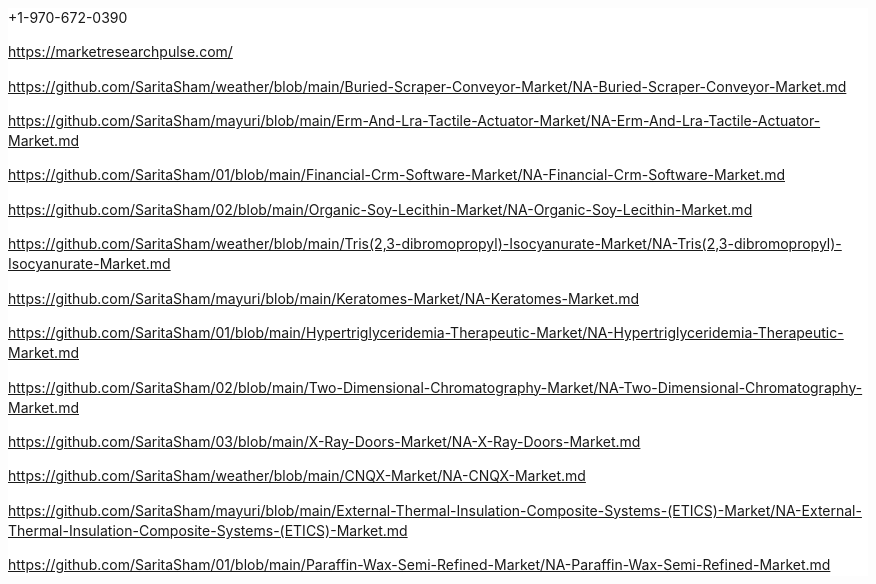 +1-970-672-0390</p><p>https://marketresearchpulse.com/</p><p><a href="https://github.com/SaritaSham/weather/blob/main/Buried-Scraper-Conveyor-Market/NA-Buried-Scraper-Conveyor-Market.md">https://github.com/SaritaSham/weather/blob/main/Buried-Scraper-Conveyor-Market/NA-Buried-Scraper-Conveyor-Market.md</a></p><p><a href="https://github.com/SaritaSham/mayuri/blob/main/Erm-And-Lra-Tactile-Actuator-Market/NA-Erm-And-Lra-Tactile-Actuator-Market.md">https://github.com/SaritaSham/mayuri/blob/main/Erm-And-Lra-Tactile-Actuator-Market/NA-Erm-And-Lra-Tactile-Actuator-Market.md</a></p><p><a href="https://github.com/SaritaSham/01/blob/main/Financial-Crm-Software-Market/NA-Financial-Crm-Software-Market.md">https://github.com/SaritaSham/01/blob/main/Financial-Crm-Software-Market/NA-Financial-Crm-Software-Market.md</a></p><p><a href="https://github.com/SaritaSham/02/blob/main/Organic-Soy-Lecithin-Market/NA-Organic-Soy-Lecithin-Market.md">https://github.com/SaritaSham/02/blob/main/Organic-Soy-Lecithin-Market/NA-Organic-Soy-Lecithin-Market.md</a></p><p><a href="https://github.com/SaritaSham/weather/blob/main/Tris(2,3-dibromopropyl)-Isocyanurate-Market/NA-Tris(2,3-dibromopropyl)-Isocyanurate-Market.md">https://github.com/SaritaSham/weather/blob/main/Tris(2,3-dibromopropyl)-Isocyanurate-Market/NA-Tris(2,3-dibromopropyl)-Isocyanurate-Market.md</a></p><p><a href="https://github.com/SaritaSham/mayuri/blob/main/Keratomes-Market/NA-Keratomes-Market.md">https://github.com/SaritaSham/mayuri/blob/main/Keratomes-Market/NA-Keratomes-Market.md</a></p><p><a href="https://github.com/SaritaSham/01/blob/main/Hypertriglyceridemia-Therapeutic-Market/NA-Hypertriglyceridemia-Therapeutic-Market.md">https://github.com/SaritaSham/01/blob/main/Hypertriglyceridemia-Therapeutic-Market/NA-Hypertriglyceridemia-Therapeutic-Market.md</a></p><p><a href="https://github.com/SaritaSham/02/blob/main/Two-Dimensional-Chromatography-Market/NA-Two-Dimensional-Chromatography-Market.md">https://github.com/SaritaSham/02/blob/main/Two-Dimensional-Chromatography-Market/NA-Two-Dimensional-Chromatography-Market.md</a></p><p><a href="https://github.com/SaritaSham/03/blob/main/X-Ray-Doors-Market/NA-X-Ray-Doors-Market.md">https://github.com/SaritaSham/03/blob/main/X-Ray-Doors-Market/NA-X-Ray-Doors-Market.md</a></p><p><a href="https://github.com/SaritaSham/weather/blob/main/CNQX-Market/NA-CNQX-Market.md">https://github.com/SaritaSham/weather/blob/main/CNQX-Market/NA-CNQX-Market.md</a></p><p><a href="https://github.com/SaritaSham/mayuri/blob/main/External-Thermal-Insulation-Composite-Systems-(ETICS)-Market/NA-External-Thermal-Insulation-Composite-Systems-(ETICS)-Market.md">https://github.com/SaritaSham/mayuri/blob/main/External-Thermal-Insulation-Composite-Systems-(ETICS)-Market/NA-External-Thermal-Insulation-Composite-Systems-(ETICS)-Market.md</a></p><p><a href="https://github.com/SaritaSham/01/blob/main/Paraffin-Wax-Semi-Refined-Market/NA-Paraffin-Wax-Semi-Refined-Market.md">https://github.com/SaritaSham/01/blob/main/Paraffin-Wax-Semi-Refined-Market/NA-Paraffin-Wax-Semi-Refined-Market.md</a></p>
